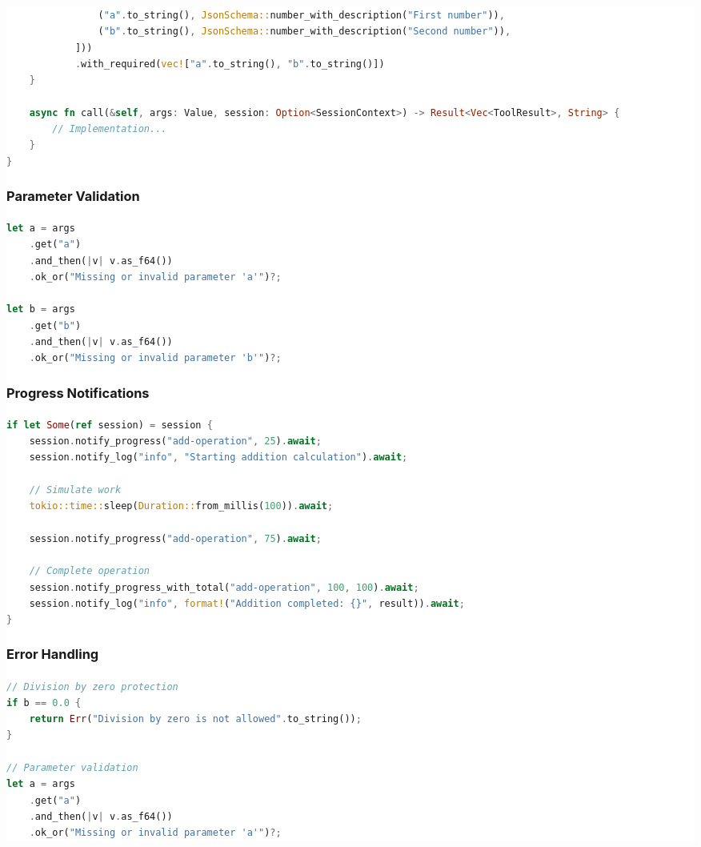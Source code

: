 ```rust
                ("a".to_string(), JsonSchema::number_with_description("First number")),
                ("b".to_string(), JsonSchema::number_with_description("Second number")),
            ]))
            .with_required(vec!["a".to_string(), "b".to_string()])
    }

    async fn call(&self, args: Value, session: Option<SessionContext>) -> Result<Vec<ToolResult>, String> {
        // Implementation...
    }
}
```

### Parameter Validation

```rust
let a = args
    .get("a")
    .and_then(|v| v.as_f64())
    .ok_or("Missing or invalid parameter 'a'")?;

let b = args
    .get("b")
    .and_then(|v| v.as_f64())
    .ok_or("Missing or invalid parameter 'b'")?;
```

### Progress Notifications

```rust
if let Some(ref session) = session {
    session.notify_progress("add-operation", 25).await;
    session.notify_log("info", "Starting addition calculation").await;
    
    // Simulate work
    tokio::time::sleep(Duration::from_millis(100)).await;
    
    session.notify_progress("add-operation", 75).await;
    
    // Complete operation
    session.notify_progress_with_total("add-operation", 100, 100).await;
    session.notify_log("info", format!("Addition completed: {}", result)).await;
}
```

### Error Handling

```rust
// Division by zero protection
if b == 0.0 {
    return Err("Division by zero is not allowed".to_string());
}

// Parameter validation
let a = args
    .get("a")
    .and_then(|v| v.as_f64())
    .ok_or("Missing or invalid parameter 'a'")?;
```
